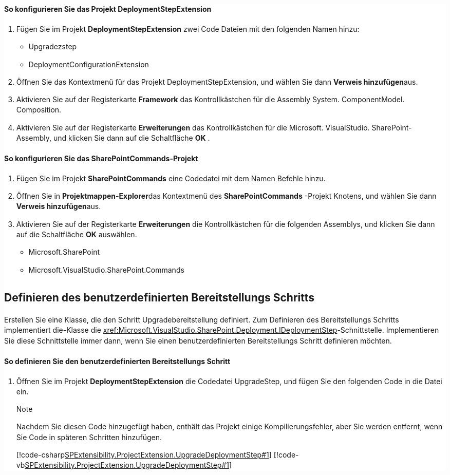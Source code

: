 #### <a name="to-configure-the-deploymentstepextension-project"></a>So konfigurieren Sie das Projekt DeploymentStepExtension

1. Fügen Sie im Projekt **DeploymentStepExtension** zwei Code Dateien mit den folgenden Namen hinzu:

    - Upgradezstep

    - DeploymentConfigurationExtension

2. Öffnen Sie das Kontextmenü für das Projekt DeploymentStepExtension, und wählen Sie dann **Verweis hinzufügen**aus.

3. Aktivieren Sie auf der Registerkarte **Framework** das Kontrollkästchen für die Assembly System. ComponentModel. Composition.

4. Aktivieren Sie auf der Registerkarte **Erweiterungen** das Kontrollkästchen für die Microsoft. VisualStudio. SharePoint-Assembly, und klicken Sie dann auf die Schaltfläche **OK** .

#### <a name="to-configure-the-sharepointcommands-project"></a>So konfigurieren Sie das SharePointCommands-Projekt

1. Fügen Sie im Projekt **SharePointCommands** eine Codedatei mit dem Namen Befehle hinzu.

2. Öffnen Sie in **Projektmappen-Explorer**das Kontextmenü des **SharePointCommands** -Projekt Knotens, und wählen Sie dann **Verweis hinzufügen**aus.

3. Aktivieren Sie auf der Registerkarte **Erweiterungen** die Kontrollkästchen für die folgenden Assemblys, und klicken Sie dann auf die Schaltfläche **OK** auswählen.

    - Microsoft.SharePoint

    - Microsoft.VisualStudio.SharePoint.Commands

## <a name="define-the-custom-deployment-step"></a>Definieren des benutzerdefinierten Bereitstellungs Schritts
 Erstellen Sie eine Klasse, die den Schritt Upgradebereitstellung definiert. Zum Definieren des Bereitstellungs Schritts implementiert die-Klasse die <xref:Microsoft.VisualStudio.SharePoint.Deployment.IDeploymentStep>-Schnittstelle. Implementieren Sie diese Schnittstelle immer dann, wenn Sie einen benutzerdefinierten Bereitstellungs Schritt definieren möchten.

#### <a name="to-define-the-custom-deployment-step"></a>So definieren Sie den benutzerdefinierten Bereitstellungs Schritt

1. Öffnen Sie im Projekt **DeploymentStepExtension** die Codedatei UpgradeStep, und fügen Sie den folgenden Code in die Datei ein.

    > [!NOTE]
    > Nachdem Sie diesen Code hinzugefügt haben, enthält das Projekt einige Kompilierungsfehler, aber Sie werden entfernt, wenn Sie Code in späteren Schritten hinzufügen.

     [!code-csharp[SPExtensibility.ProjectExtension.UpgradeDeploymentStep#1](../sharepoint/codesnippet/CSharp/UpgradeDeploymentStep/deploymentstepextension/upgradestep.cs#1)]
     [!code-vb[SPExtensibility.ProjectExtension.UpgradeDeploymentStep#1](../sharepoint/codesnippet/VisualBasic/upgradedeploymentstep/deploymentstepextension/upgradestep.vb#1)]
